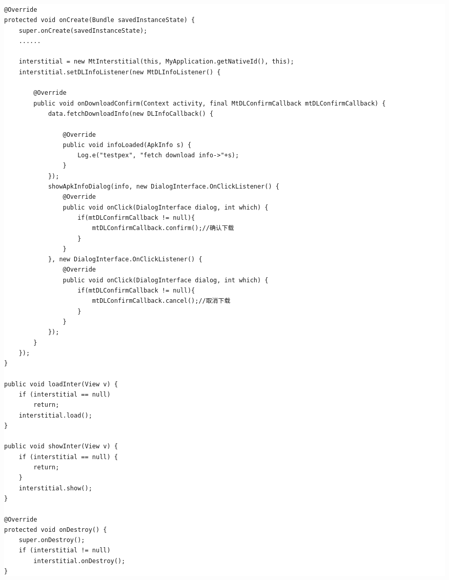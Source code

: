     @Override
    protected void onCreate(Bundle savedInstanceState) {
        super.onCreate(savedInstanceState);
        ......

        interstitial = new MtInterstitial(this, MyApplication.getNativeId(), this);
        interstitial.setDLInfoListener(new MtDLInfoListener() {
                                
            @Override
            public void onDownloadConfirm(Context activity, final MtDLConfirmCallback mtDLConfirmCallback) {
                data.fetchDownloadInfo(new DLInfoCallback() {

                    @Override
                    public void infoLoaded(ApkInfo s) {
                        Log.e("testpex", "fetch download info->"+s);
                    }
                });
                showApkInfoDialog(info, new DialogInterface.OnClickListener() {
                    @Override
                    public void onClick(DialogInterface dialog, int which) {
                        if(mtDLConfirmCallback != null){
                            mtDLConfirmCallback.confirm();//确认下载
                        }
                    }
                }, new DialogInterface.OnClickListener() {
                    @Override
                    public void onClick(DialogInterface dialog, int which) {
                        if(mtDLConfirmCallback != null){
                            mtDLConfirmCallback.cancel();//取消下载
                        }
                    }
                });
            }
        });
    }

    public void loadInter(View v) {
        if (interstitial == null)
            return;
        interstitial.load();
    }

    public void showInter(View v) {
        if (interstitial == null) {
            return;
        }
        interstitial.show();
    }

    @Override
    protected void onDestroy() {
        super.onDestroy();
        if (interstitial != null)
            interstitial.onDestroy();
    }
